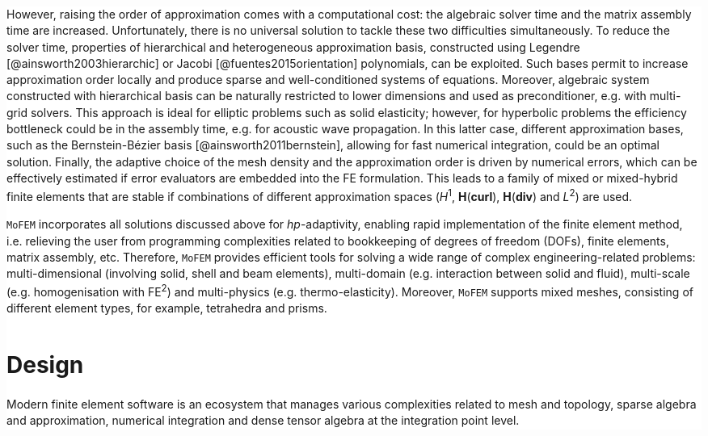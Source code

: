 However, raising the order of approximation comes with a computational cost:
 the algebraic solver time and the matrix assembly time are increased.
 Unfortunately, there is no universal solution to tackle these two
 difficulties simultaneously. To reduce the solver time, properties of
 hierarchical and heterogeneous approximation basis, constructed using Legendre
 [@ainsworth2003hierarchic] or Jacobi [@fuentes2015orientation] polynomials,
 can be exploited. Such bases permit to increase approximation order locally and
 produce sparse and well-conditioned systems of equations. Moreover, algebraic
 system constructed with hierarchical basis can be naturally restricted to
 lower dimensions and used as preconditioner, e.g. with multi-grid solvers. This
 approach is ideal for elliptic problems such as solid elasticity; however,
 for hyperbolic problems the efficiency bottleneck could be in the assembly
 time, e.g. for acoustic wave propagation. In this latter case, different
 approximation bases, such as the Bernstein-Bézier basis
 [@ainsworth2011bernstein], allowing for fast numerical integration, could be
 an optimal solution. Finally, the adaptive choice of the mesh density and
 the approximation order is driven by numerical errors, which can be
 effectively estimated if error evaluators are embedded into the FE
 formulation. This leads to a family of mixed or mixed-hybrid finite elements
 that are stable if combinations of different approximation spaces
 ($\mathit{H}^1$, ${\mathbf{H}}({\textbf{curl}})$,
 ${\mathbf{H}}({\textbf{div}})$ and $\mathit{L}^2$) are used.

 `MoFEM` incorporates all solutions discussed above for $hp$-adaptivity, enabling
 rapid implementation of the finite element method, i.e. relieving the user
 from programming complexities related to bookkeeping of degrees of freedom
 (DOFs), finite elements, matrix assembly, etc. Therefore, `MoFEM` provides
 efficient tools for solving a wide range of complex engineering-related
 problems: multi-dimensional (involving solid, shell and beam elements),
 multi-domain (e.g. interaction between solid and fluid), multi-scale
 (e.g. homogenisation with FE$^2$) and multi-physics (e.g. thermo-elasticity).
 Moreover, `MoFEM` supports mixed meshes, consisting of different element
 types, for example, tetrahedra and prisms.

# Design
 
  Modern finite element software is an ecosystem that manages various complexities
  related to mesh and topology, sparse algebra and approximation, numerical integration
  and dense tensor algebra at the integration point level. 
